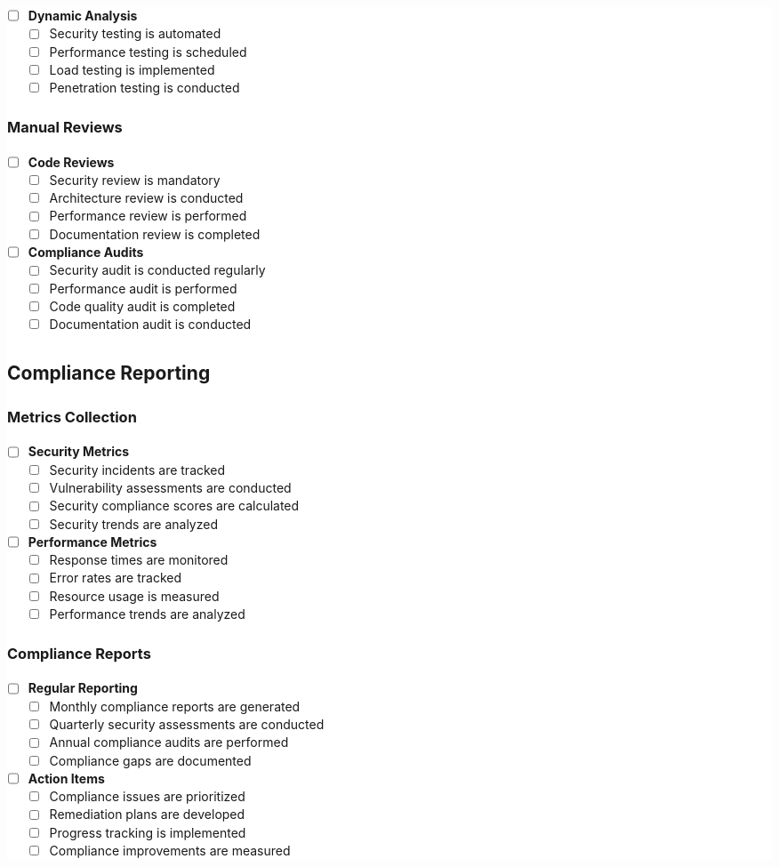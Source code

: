 - [ ] **Dynamic Analysis**
  - [ ] Security testing is automated
  - [ ] Performance testing is scheduled
  - [ ] Load testing is implemented
  - [ ] Penetration testing is conducted

### Manual Reviews

- [ ] **Code Reviews**
  - [ ] Security review is mandatory
  - [ ] Architecture review is conducted
  - [ ] Performance review is performed
  - [ ] Documentation review is completed

- [ ] **Compliance Audits**
  - [ ] Security audit is conducted regularly
  - [ ] Performance audit is performed
  - [ ] Code quality audit is completed
  - [ ] Documentation audit is conducted

## Compliance Reporting

### Metrics Collection

- [ ] **Security Metrics**
  - [ ] Security incidents are tracked
  - [ ] Vulnerability assessments are conducted
  - [ ] Security compliance scores are calculated
  - [ ] Security trends are analyzed

- [ ] **Performance Metrics**
  - [ ] Response times are monitored
  - [ ] Error rates are tracked
  - [ ] Resource usage is measured
  - [ ] Performance trends are analyzed

### Compliance Reports

- [ ] **Regular Reporting**
  - [ ] Monthly compliance reports are generated
  - [ ] Quarterly security assessments are conducted
  - [ ] Annual compliance audits are performed
  - [ ] Compliance gaps are documented

- [ ] **Action Items**
  - [ ] Compliance issues are prioritized
  - [ ] Remediation plans are developed
  - [ ] Progress tracking is implemented
  - [ ] Compliance improvements are measured
